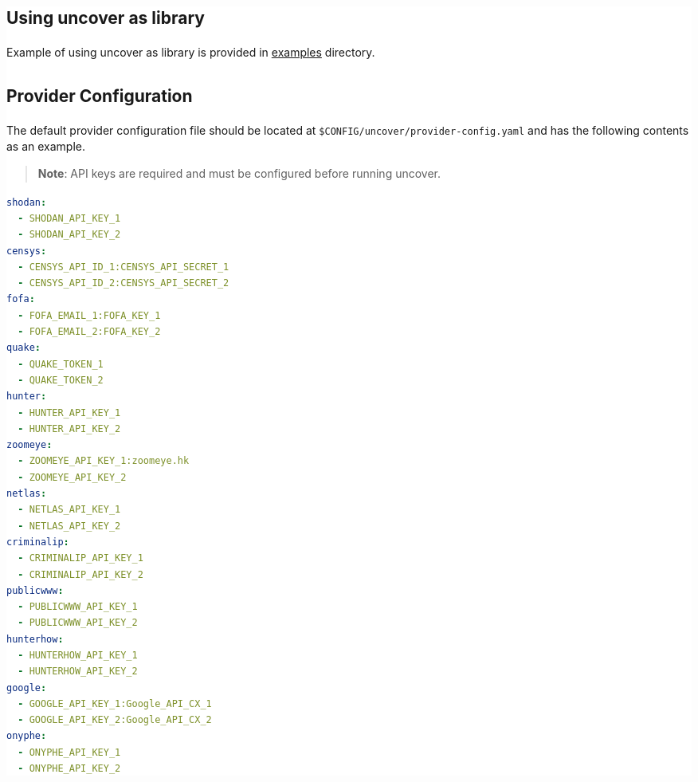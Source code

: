 ```console
```

## Using uncover as library

Example of using uncover as library is provided in [examples](examples/main.go) directory.

## Provider Configuration

The default provider configuration file should be located at `$CONFIG/uncover/provider-config.yaml` and has the following contents as an example.


> **Note**: API keys are required and must be configured before running uncover.

```yaml
shodan:
  - SHODAN_API_KEY_1
  - SHODAN_API_KEY_2
censys:
  - CENSYS_API_ID_1:CENSYS_API_SECRET_1
  - CENSYS_API_ID_2:CENSYS_API_SECRET_2
fofa:
  - FOFA_EMAIL_1:FOFA_KEY_1
  - FOFA_EMAIL_2:FOFA_KEY_2
quake:
  - QUAKE_TOKEN_1
  - QUAKE_TOKEN_2
hunter:
  - HUNTER_API_KEY_1
  - HUNTER_API_KEY_2
zoomeye:
  - ZOOMEYE_API_KEY_1:zoomeye.hk
  - ZOOMEYE_API_KEY_2
netlas:
  - NETLAS_API_KEY_1
  - NETLAS_API_KEY_2
criminalip:
  - CRIMINALIP_API_KEY_1
  - CRIMINALIP_API_KEY_2
publicwww:
  - PUBLICWWW_API_KEY_1
  - PUBLICWWW_API_KEY_2
hunterhow:
  - HUNTERHOW_API_KEY_1 
  - HUNTERHOW_API_KEY_2
google:
  - GOOGLE_API_KEY_1:Google_API_CX_1
  - GOOGLE_API_KEY_2:Google_API_CX_2
onyphe:
  - ONYPHE_API_KEY_1 
  - ONYPHE_API_KEY_2
```
